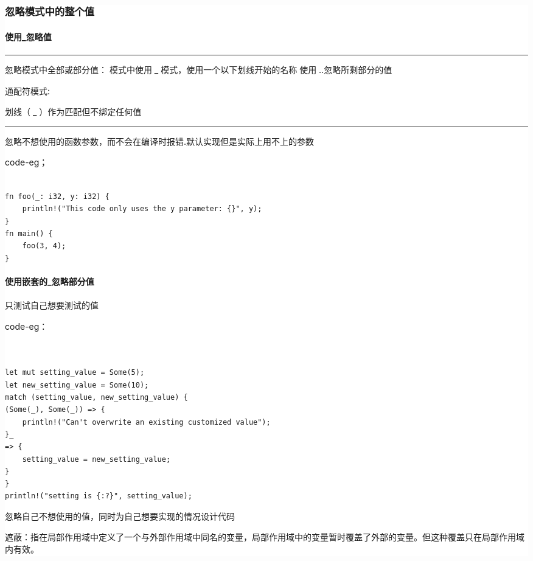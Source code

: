 ### 忽略模式中的整个值

#### 使用_忽略值

---
忽略模式中全部或部分值：
模式中使用 _ 模式，使用一个以下划线开始的名称
使用 ..忽略所剩部分的值

通配符模式:

划线（ _ ）作为匹配但不绑定任何值

---

忽略不想使用的函数参数，而不会在编译时报错.默认实现但是实际上用不上的参数

code-eg；

```

fn foo(_: i32, y: i32) {
    println!("This code only uses the y parameter: {}", y);
} 
fn main() {
    foo(3, 4);
}

```

#### 使用嵌套的_忽略部分值

只测试自己想要测试的值

code-eg：

```


let mut setting_value = Some(5);
let new_setting_value = Some(10);
match (setting_value, new_setting_value) {
(Some(_), Some(_)) => {
    println!("Can't overwrite an existing customized value");
}_
=> {
    setting_value = new_setting_value;
}
} 
println!("setting is {:?}", setting_value);

```

忽略自己不想使用的值，同时为自己想要实现的情况设计代码

遮蔽：指在局部作用域中定义了一个与外部作用域中同名的变量，局部作用域中的变量暂时覆盖了外部的变量。但这种覆盖只在局部作用域内有效。
